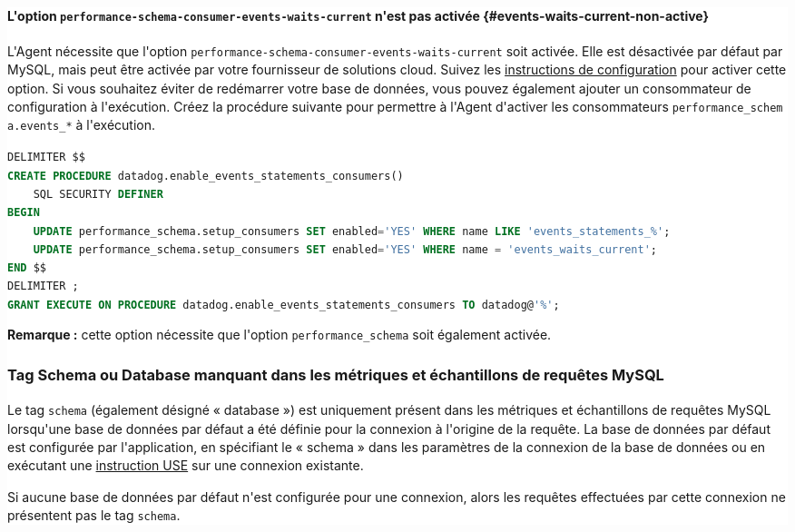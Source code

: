 #### L'option `performance-schema-consumer-events-waits-current` n'est pas activée {#events-waits-current-non-active}
L'Agent nécessite que l'option `performance-schema-consumer-events-waits-current` soit activée. Elle est désactivée par défaut par MySQL, mais peut être activée par votre fournisseur de solutions cloud. Suivez les [instructions de configuration][1] pour activer cette option. Si vous souhaitez éviter de redémarrer votre base de données, vous pouvez également ajouter un consommateur de configuration à l'exécution. Créez la procédure suivante pour permettre à l'Agent d'activer les consommateurs `performance_schema.events_*` à l'exécution.


```SQL
DELIMITER $$
CREATE PROCEDURE datadog.enable_events_statements_consumers()
    SQL SECURITY DEFINER
BEGIN
    UPDATE performance_schema.setup_consumers SET enabled='YES' WHERE name LIKE 'events_statements_%';
    UPDATE performance_schema.setup_consumers SET enabled='YES' WHERE name = 'events_waits_current';
END $$
DELIMITER ;
GRANT EXECUTE ON PROCEDURE datadog.enable_events_statements_consumers TO datadog@'%';
```

**Remarque :** cette option nécessite que l'option `performance_schema` soit également activée.




### Tag Schema ou Database manquant dans les métriques et échantillons de requêtes MySQL

Le tag `schema` (également désigné « database ») est uniquement présent dans les métriques et échantillons de requêtes MySQL lorsqu'une base de données par défaut a été définie pour la connexion à l'origine de la requête. La base de données par défaut est configurée par l'application, en spécifiant le « schema » dans les paramètres de la connexion de la base de données ou en exécutant une [instruction USE][9] sur une connexion existante.

Si aucune base de données par défaut n'est configurée pour une connexion, alors les requêtes effectuées par cette connexion ne présentent pas le tag `schema`.

[1]: /fr/database_monitoring/setup_mysql/
[2]: /fr/agent/troubleshooting/
[3]: /fr/agent/guide/agent-commands/?tab=agentv6v7#agent-status-and-information
[4]: /fr/agent/guide/agent-log-files
[5]: /fr/database_monitoring/setup_mysql/advanced_configuration/
[6]: https://cloud.google.com/sql/docs/mysql/flags#tips-performance-schema
[7]: /fr/database_monitoring/data_collected/#which-queries-are-tracked
[8]: https://dev.mysql.com/doc/refman/8.0/en/server-system-variables.html#sysvar_max_digest_length
[9]: https://dev.mysql.com/doc/refman/8.0/en/use.html

